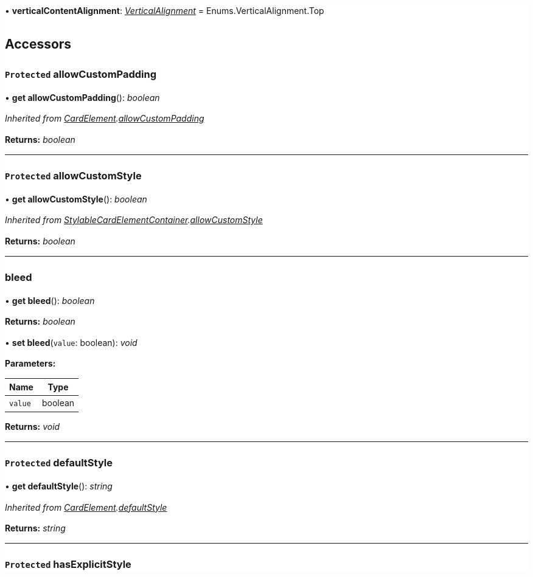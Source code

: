 • **verticalContentAlignment**: *[VerticalAlignment](../enums/_enums_.verticalalignment.md)* = Enums.VerticalAlignment.Top

## Accessors

### `Protected` allowCustomPadding

• **get allowCustomPadding**(): *boolean*

*Inherited from [CardElement](_card_elements_.cardelement.md).[allowCustomPadding](_card_elements_.cardelement.md#protected-allowcustompadding)*

**Returns:** *boolean*

___

### `Protected` allowCustomStyle

• **get allowCustomStyle**(): *boolean*

*Inherited from [StylableCardElementContainer](_card_elements_.stylablecardelementcontainer.md).[allowCustomStyle](_card_elements_.stylablecardelementcontainer.md#protected-allowcustomstyle)*

**Returns:** *boolean*

___

###  bleed

• **get bleed**(): *boolean*

**Returns:** *boolean*

• **set bleed**(`value`: boolean): *void*

**Parameters:**

Name | Type |
------ | ------ |
`value` | boolean |

**Returns:** *void*

___

### `Protected` defaultStyle

• **get defaultStyle**(): *string*

*Inherited from [CardElement](_card_elements_.cardelement.md).[defaultStyle](_card_elements_.cardelement.md#protected-defaultstyle)*

**Returns:** *string*

___

### `Protected` hasExplicitStyle

